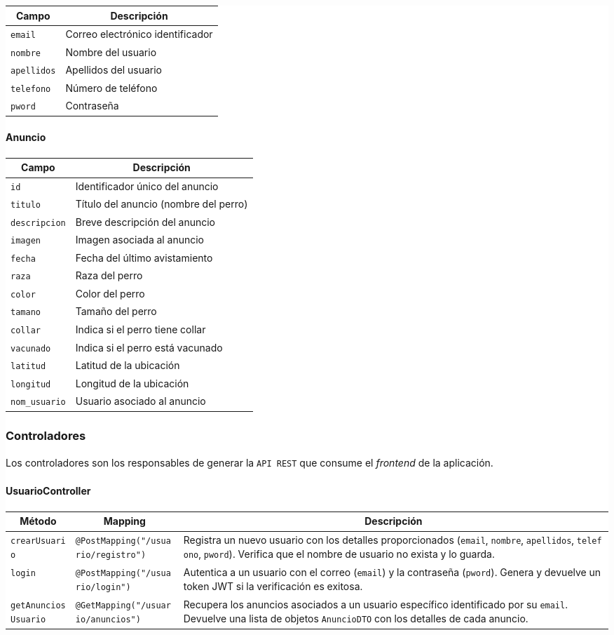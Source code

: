 | Campo         | Descripción                             |
|---------------|-----------------------------------------|
| `email`       | Correo electrónico identificador        |
| `nombre`      | Nombre del usuario                      |
| `apellidos`   | Apellidos del usuario                   |
| `telefono`    | Número de teléfono                      |
| `pword`       | Contraseña                              |

#### Anuncio

| Campo          | Descripción                                 |
|----------------|---------------------------------------------|
| `id`           | Identificador único del anuncio             |
| `titulo`       | Título del anuncio (nombre del perro)       |
| `descripcion`  | Breve descripción del anuncio               |
| `imagen`       | Imagen asociada al anuncio                  |
| `fecha`        | Fecha del último avistamiento               |
| `raza`         | Raza del perro                              |
| `color`        | Color del perro                             |
| `tamano`       | Tamaño del perro                            |
| `collar`       | Indica si el perro tiene collar             |
| `vacunado`     | Indica si el perro está vacunado            |
| `latitud`      | Latitud de la ubicación                     |
| `longitud`     | Longitud de la ubicación                    |
| `nom_usuario`  | Usuario asociado al anuncio                 |

### Controladores
Los controladores son los responsables de generar la `API REST` que consume el _frontend_ de la aplicación.

#### UsuarioController

| Método                | Mapping                         | Descripción                                                                            |
|-----------------------|---------------------------------|----------------------------------------------------------------------------------------|
| `crearUsuario`        | `@PostMapping("/usuario/registro")` | Registra un nuevo usuario con los detalles proporcionados (`email`, `nombre`, `apellidos`, `telefono`, `pword`). Verifica que el nombre de usuario no exista y lo guarda. |
| `login`               | `@PostMapping("/usuario/login")`    | Autentica a un usuario con el correo (`email`) y la contraseña (`pword`). Genera y devuelve un token JWT si la verificación es exitosa. |
| `getAnunciosUsuario`  | `@GetMapping("/usuario/anuncios")`  | Recupera los anuncios asociados a un usuario específico identificado por su `email`. Devuelve una lista de objetos `AnuncioDTO` con los detalles de cada anuncio. |
